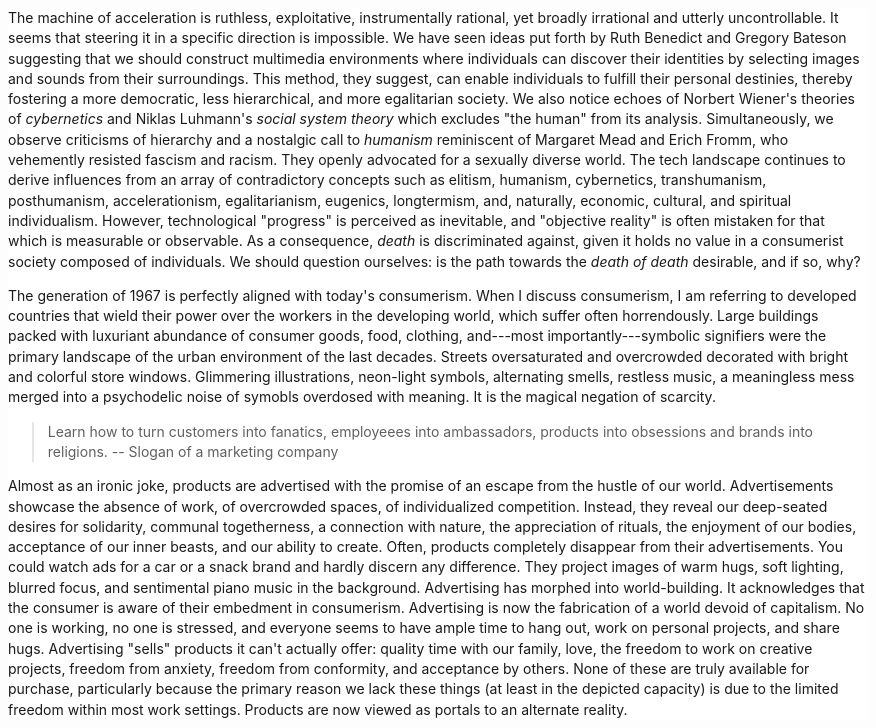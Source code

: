 The machine of acceleration is ruthless, exploitative, instrumentally rational, yet broadly irrational and utterly uncontrollable.
It seems that steering it in a specific direction is impossible.
We have seen ideas put forth by Ruth Benedict and Gregory Bateson suggesting that we should construct multimedia environments where individuals can discover their identities by selecting images and sounds from their surroundings. 
This method, they suggest, can enable individuals to fulfill their personal destinies, thereby fostering a more democratic, less hierarchical, and more egalitarian society.
We also notice echoes of Norbert Wiener's theories of *cybernetics* and Niklas Luhmann's *social system theory* which excludes "the human" from its analysis.
Simultaneously, we observe criticisms of hierarchy and a nostalgic call to *humanism* reminiscent of Margaret Mead and Erich Fromm, who vehemently resisted fascism and racism. 
They openly advocated for a sexually diverse world.
The tech landscape continues to derive influences from an array of contradictory concepts such as elitism, humanism, cybernetics, transhumanism, posthumanism, accelerationism, egalitarianism, eugenics, longtermism, and, naturally, economic, cultural, and spiritual individualism.
However, technological "progress" is perceived as inevitable, and "objective reality" is often mistaken for that which is measurable or observable. 
As a consequence, *death* is discriminated against, given it holds no value in a consumerist society composed of individuals. 
We should question ourselves: is the path towards the *death of death* desirable, and if so, why?

The generation of 1967 is perfectly aligned with today's consumerism.
When I discuss consumerism, I am referring to developed countries that wield their power over the workers in the developing world, which suffer often horrendously.
Large buildings packed with luxuriant abundance of consumer goods, food, clothing, and---most importantly---symbolic signifiers were the primary landscape of the urban environment of the last decades.
Streets oversaturated and overcrowded decorated with bright and colorful store windows.
Glimmering illustrations, neon-light symbols, alternating smells, restless music, a meaningless mess merged into a psychodelic noise of symobls overdosed with meaning.
It is the magical negation of scarcity.

>Learn how to turn customers into fanatics, employeees into ambassadors, products into obsessions and brands into religions. -- Slogan of a marketing company 

Almost as an ironic joke, products are advertised with the promise of an escape from the hustle of our world. 
Advertisements showcase the absence of work, of overcrowded spaces, of individualized competition. 
Instead, they reveal our deep-seated desires for solidarity, communal togetherness, a connection with nature, the appreciation of rituals, the enjoyment of our bodies, acceptance of our inner beasts, and our ability to create. Often, products completely disappear from their advertisements. 
You could watch ads for a car or a snack brand and hardly discern any difference. 
They project images of warm hugs, soft lighting, blurred focus, and sentimental piano music in the background. 
Advertising has morphed into world-building. It acknowledges that the consumer is aware of their embedment in consumerism. 
Advertising is now the fabrication of a world devoid of capitalism. No one is working, no one is stressed, and everyone seems to have ample time to hang out, work on personal projects, and share hugs. Advertising "sells" products it can't actually offer: quality time with our family, love, the freedom to work on creative projects, freedom from anxiety, freedom from conformity, and acceptance by others. 
None of these are truly available for purchase, particularly because the primary reason we lack these things (at least in the depicted capacity) is due to the limited freedom within most work settings. 
Products are now viewed as portals to an alternate reality. 
